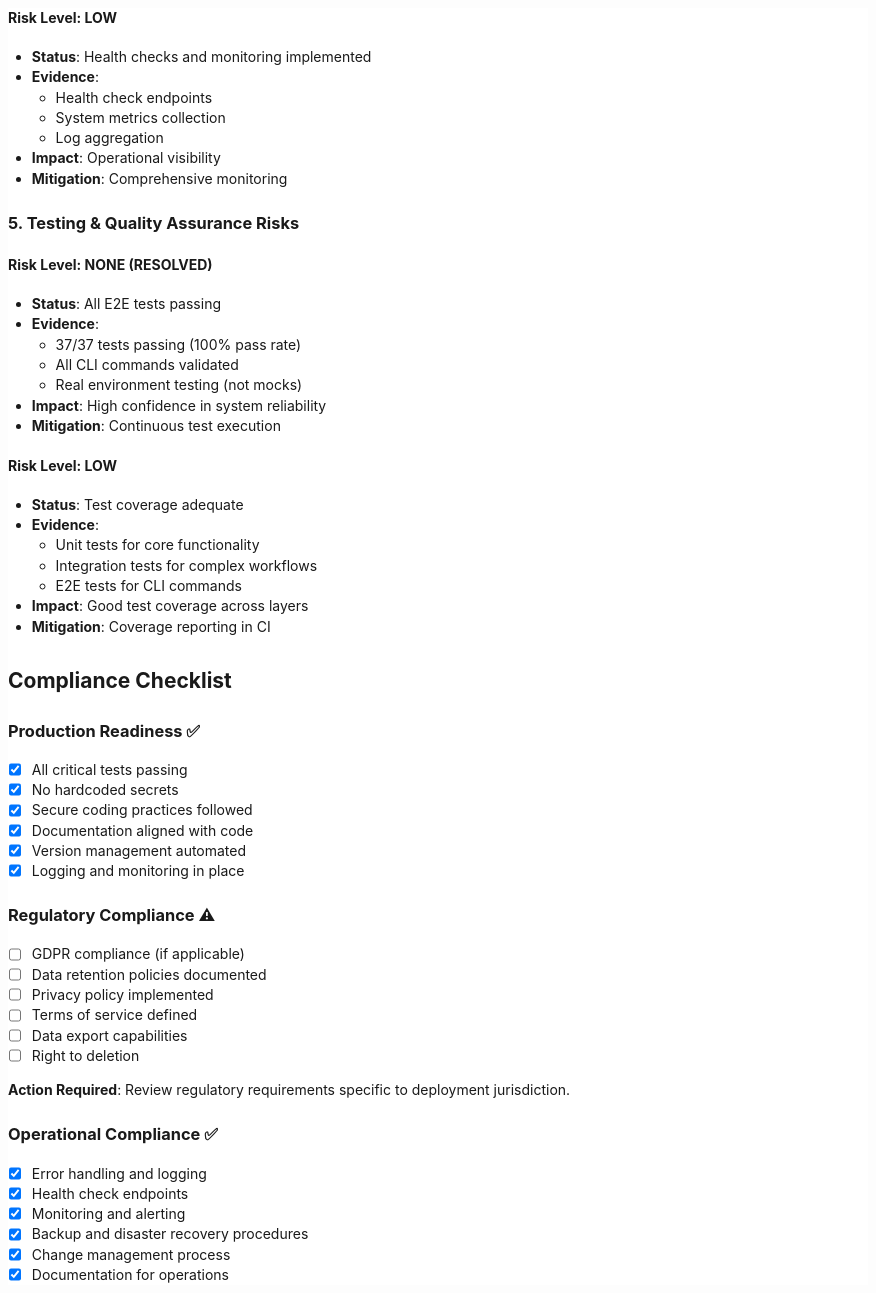 #### Risk Level: **LOW**
- **Status**: Health checks and monitoring implemented
- **Evidence**: 
  - Health check endpoints
  - System metrics collection
  - Log aggregation
- **Impact**: Operational visibility
- **Mitigation**: Comprehensive monitoring

### 5. Testing & Quality Assurance Risks

#### Risk Level: **NONE (RESOLVED)**
- **Status**: All E2E tests passing
- **Evidence**: 
  - 37/37 tests passing (100% pass rate)
  - All CLI commands validated
  - Real environment testing (not mocks)
- **Impact**: High confidence in system reliability
- **Mitigation**: Continuous test execution

#### Risk Level: **LOW**
- **Status**: Test coverage adequate
- **Evidence**: 
  - Unit tests for core functionality
  - Integration tests for complex workflows
  - E2E tests for CLI commands
- **Impact**: Good test coverage across layers
- **Mitigation**: Coverage reporting in CI

## Compliance Checklist

### Production Readiness ✅
- [x] All critical tests passing
- [x] No hardcoded secrets
- [x] Secure coding practices followed
- [x] Documentation aligned with code
- [x] Version management automated
- [x] Logging and monitoring in place

### Regulatory Compliance ⚠️
- [ ] GDPR compliance (if applicable)
- [ ] Data retention policies documented
- [ ] Privacy policy implemented
- [ ] Terms of service defined
- [ ] Data export capabilities
- [ ] Right to deletion

**Action Required**: Review regulatory requirements specific to deployment jurisdiction.

### Operational Compliance ✅
- [x] Error handling and logging
- [x] Health check endpoints
- [x] Monitoring and alerting
- [x] Backup and disaster recovery procedures
- [x] Change management process
- [x] Documentation for operations
